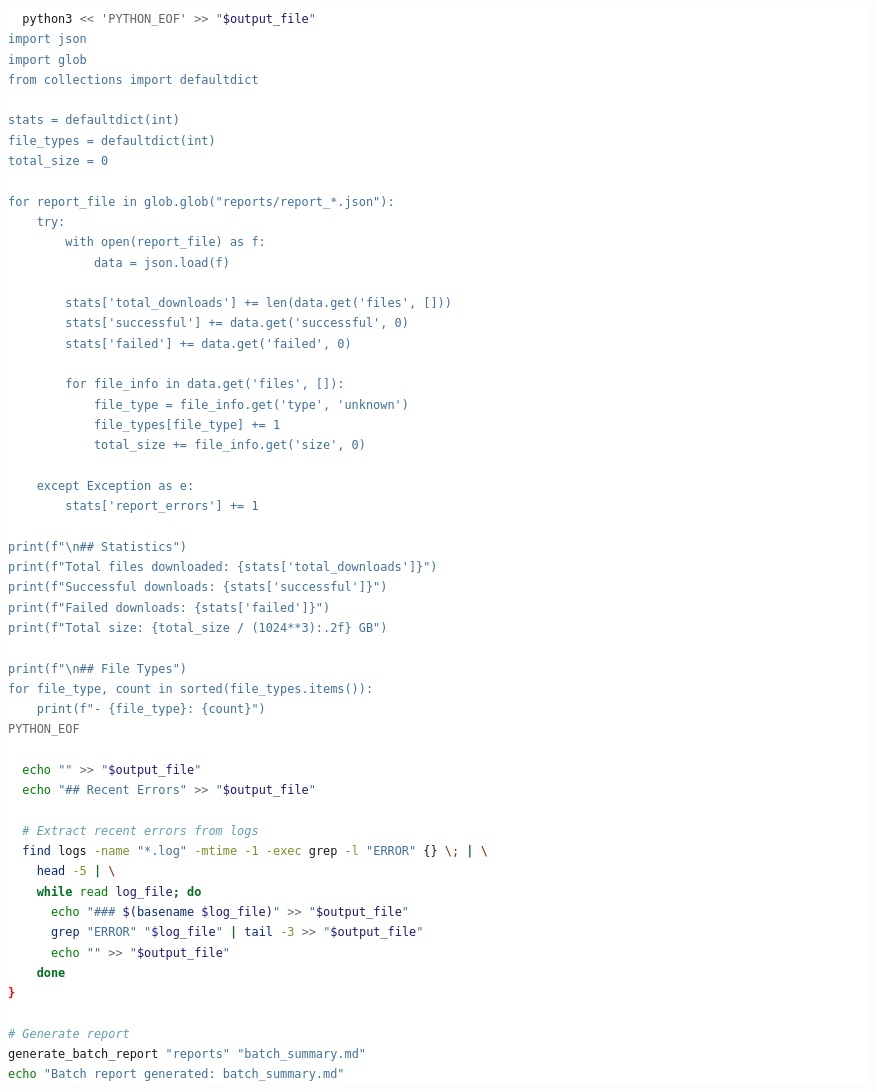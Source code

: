 ```bash
  python3 << 'PYTHON_EOF' >> "$output_file"
import json
import glob
from collections import defaultdict

stats = defaultdict(int)
file_types = defaultdict(int)
total_size = 0

for report_file in glob.glob("reports/report_*.json"):
    try:
        with open(report_file) as f:
            data = json.load(f)
            
        stats['total_downloads'] += len(data.get('files', []))
        stats['successful'] += data.get('successful', 0)
        stats['failed'] += data.get('failed', 0)
        
        for file_info in data.get('files', []):
            file_type = file_info.get('type', 'unknown')
            file_types[file_type] += 1
            total_size += file_info.get('size', 0)
            
    except Exception as e:
        stats['report_errors'] += 1

print(f"\n## Statistics")
print(f"Total files downloaded: {stats['total_downloads']}")
print(f"Successful downloads: {stats['successful']}")
print(f"Failed downloads: {stats['failed']}")
print(f"Total size: {total_size / (1024**3):.2f} GB")

print(f"\n## File Types")
for file_type, count in sorted(file_types.items()):
    print(f"- {file_type}: {count}")
PYTHON_EOF

  echo "" >> "$output_file"
  echo "## Recent Errors" >> "$output_file"
  
  # Extract recent errors from logs
  find logs -name "*.log" -mtime -1 -exec grep -l "ERROR" {} \; | \
    head -5 | \
    while read log_file; do
      echo "### $(basename $log_file)" >> "$output_file"
      grep "ERROR" "$log_file" | tail -3 >> "$output_file"
      echo "" >> "$output_file"
    done
}

# Generate report
generate_batch_report "reports" "batch_summary.md"
echo "Batch report generated: batch_summary.md"
```
